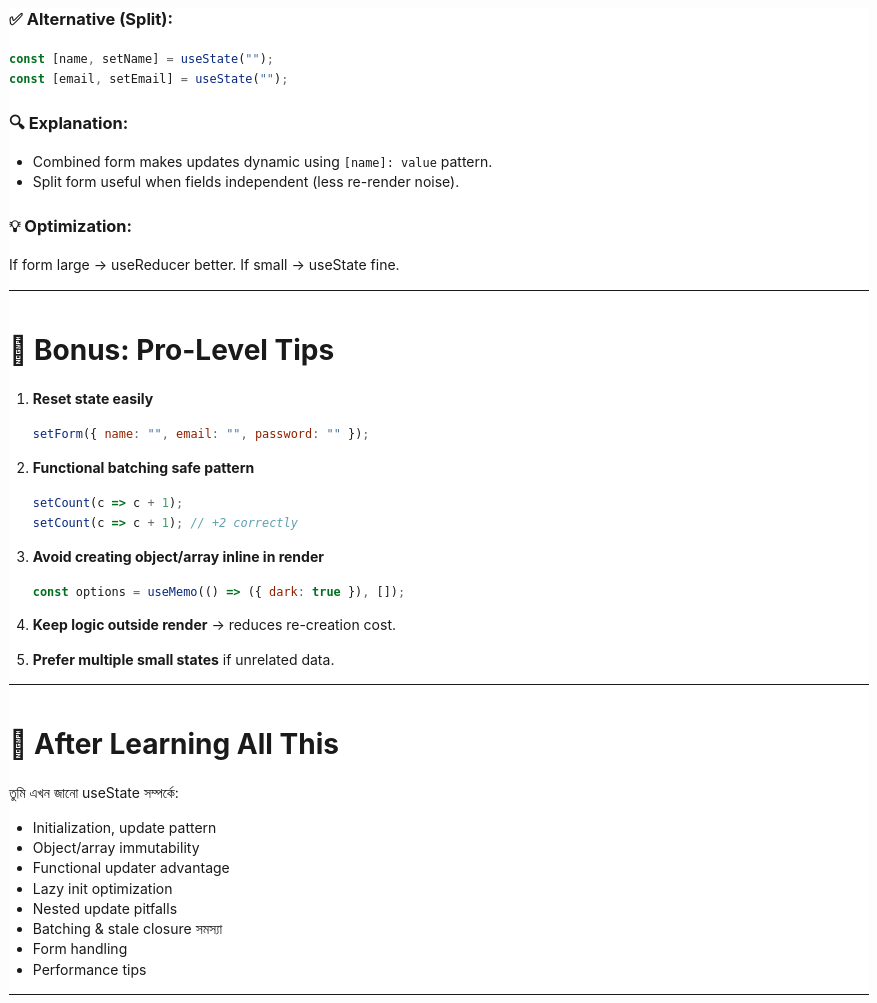 ### ✅ Alternative (Split):

```jsx
const [name, setName] = useState("");
const [email, setEmail] = useState("");
```

### 🔍 Explanation:

* Combined form makes updates dynamic using `[name]: value` pattern.
* Split form useful when fields independent (less re-render noise).

### 💡 Optimization:

If form large → useReducer better.
If small → useState fine.

---

# 🚀 Bonus: Pro-Level Tips

1. **Reset state easily**

   ```js
   setForm({ name: "", email: "", password: "" });
   ```
2. **Functional batching safe pattern**

   ```js
   setCount(c => c + 1);
   setCount(c => c + 1); // +2 correctly
   ```
3. **Avoid creating object/array inline in render**

   ```jsx
   const options = useMemo(() => ({ dark: true }), []);
   ```
4. **Keep logic outside render** → reduces re-creation cost.
5. **Prefer multiple small states** if unrelated data.

---

# 🧠 After Learning All This

তুমি এখন জানো useState সম্পর্কে:

* Initialization, update pattern
* Object/array immutability
* Functional updater advantage
* Lazy init optimization
* Nested update pitfalls
* Batching & stale closure সমস্যা
* Form handling
* Performance tips

---


